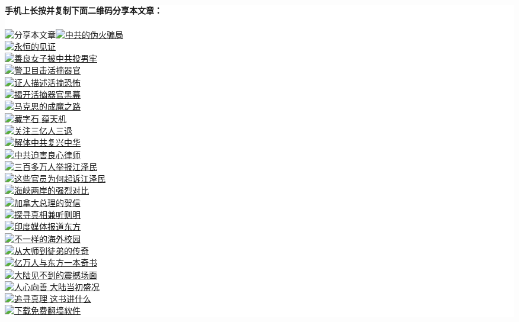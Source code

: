 <strong>手机上长按并复制下面二维码分享本文章：</strong><br><br><img src="https://quickchart.io/qr?size=256&text=https://github.com/1992513/djy/blob/master/gb/1/3/1/n53002.md%231" title="分享本文章"></td><td VALIGN=TOP><a href="https://github.com/1992513/djy/blob/master/gb/16/1/21/n4622075.md?dfh#1" target="_blank"><img src="https://raw.githubusercontent.com/1992513/djy/master/gb/300/wei-f1.jpg" title="中共的伪火骗局"  alt="中共的伪火骗局"></a><br><a href="https://github.com/1992513/www/blob/master/README.md?dfh#9" target="_blank"><img src="https://raw.githubusercontent.com/1992513/djy/master/gb/300/yong-h.jpg" title="永恒的见证"  alt="永恒的见证"></a><br><a href="https://github.com/1992513/djy/blob/master/gb/13/9/29/n3974789.md?dfh#1" target="_blank"><img src="https://raw.githubusercontent.com/1992513/djy/master/gb/300/shang-lnz.jpg" title="善良女子被中共投男牢"  alt="善良女子被中共投男牢"></a><br><a href="https://github.com/1992513/djy/blob/master/gb/16/3/16/n4663449.md?dfh#1" target="_blank"><img src="https://raw.githubusercontent.com/1992513/djy/master/gb/300/huo-z3.jpg" title="警卫目击活摘器官"  alt="警卫目击活摘器官"></a><br><a href="https://github.com/1992513/djy/blob/master/gb/16/8/7/n8177641.md?dfh#1" target="_blank"><img src="https://raw.githubusercontent.com/1992513/djy/master/gb/300/huo-z4.jpg" title="证人描述活摘恐怖"  alt="证人描述活摘恐怖"></a><br><a href="https://github.com/1992513/djy/blob/master/gb/10/4/19/n2881569.md?dfh#1" target="_blank"><img src="https://raw.githubusercontent.com/1992513/djy/master/gb/300/huo-z1.jpg" title="揭开活摘器官黑幕"  alt="揭开活摘器官黑幕"></a><br><a href="https://github.com/1992513/djy/blob/master/gb/10/11/7/n3077476.md?dfh#1" target="_blank"><img src="https://raw.githubusercontent.com/1992513/djy/master/gb/300/ma-ks.jpg" title="马克思的成魔之路"  alt="马克思的成魔之路"></a><br><a href="https://github.com/1992513/djy/blob/master/gb/14/6/9/n4173977.md?dfh#1" target="_blank"><img src="https://raw.githubusercontent.com/1992513/djy/master/gb/300/chang-zs.jpg" title="藏字石 蕴天机"  alt="藏字石 蕴天机"></a><br><a href="https://github.com/1992513/djy/blob/master/gb/18/5/10/n10381511.md?dfh#1" target="_blank"><img src="https://raw.githubusercontent.com/1992513/djy/master/gb/300/st1.jpg" title="关注三亿人三退"  alt="关注三亿人三退"></a><br><a href="https://github.com/1992513/djy/blob/master/gb/18/3/21/n10237682.md?dfh#1" target="_blank"><img src="https://raw.githubusercontent.com/1992513/djy/master/gb/300/jie-t.jpg" title="解体中共复兴中华"  alt="解体中共复兴中华"></a><br><a href="https://github.com/1992513/djy/blob/master/gb/9/2/9/n2422991.md?dfh#1" target="_blank"><img src="https://raw.githubusercontent.com/1992513/djy/master/gb/300/gao-zs.jpg" title="中共迫害良心律师"  alt="中共迫害良心律师"></a><br><a href="https://github.com/1992513/djy/blob/master/gb/18/12/9/n10900044.md?dfh#1" target="_blank"><img src="https://raw.githubusercontent.com/1992513/djy/master/gb/300/sj1.jpg" title="三百多万人举报江泽民"  alt="三百多万人举报江泽民"></a><br><a href="https://github.com/1992513/djy/blob/master/gb/18/8/28/n10672014.md?dfh#1" target="_blank"><img src="https://raw.githubusercontent.com/1992513/djy/master/gb/300/sj2.jpg" title="这些官员为何起诉江泽民"  alt="这些官员为何起诉江泽民"></a><br><a href="https://github.com/1992513/djy/blob/master/gb/8/12/18/n2367165.md?dfh#1" target="_blank"><img src="https://raw.githubusercontent.com/1992513/djy/master/gb/300/liangan.jpg" title="海峡两岸的强烈对比"  alt="海峡两岸的强烈对比"></a><br><a href="https://github.com/1992513/djy/blob/master/gb/15/12/10/n4593139.md?dfh#1" target="_blank"><img src="https://raw.githubusercontent.com/1992513/djy/master/gb/300/jia-ndzl.jpg" title="加拿大总理的贺信"  alt="加拿大总理的贺信"></a><br><a href="https://github.com/1992513/djy/blob/master/gb/11/6/17/n3289382.md?dfh#1" target="_blank"><img src="https://raw.githubusercontent.com/1992513/djy/master/gb/300/xiao-wd.jpg" title="探寻真相兼听则明"  alt="探寻真相兼听则明"></a><br><a href="https://github.com/1992513/djy/blob/master/gb/18/10/27/n10812623.md?dfh#1" target="_blank"><img src="https://raw.githubusercontent.com/1992513/djy/master/gb/300/yindu.jpg" title="印度媒体报道东方"  alt="印度媒体报道东方"></a><br><a href="https://github.com/1992513/djy/blob/master/gb/18/6/9/n10469652.md?dfh#1" target="_blank"><img src="https://raw.githubusercontent.com/1992513/djy/master/gb/300/xie-j.jpg" title="不一样的海外校园"  alt="不一样的海外校园"></a><br><a href="https://github.com/1992513/djy/blob/master/gb/7/4/5/n1669415.md?dfh#1" target="_blank"><img src="https://raw.githubusercontent.com/1992513/djy/master/gb/300/li-up.jpg" title="从大师到徒弟的传奇"  alt="从大师到徒弟的传奇"></a><br><a href="https://github.com/1992513/djy/blob/master/gb/17/5/26/n9191512.md?dfh#1" target="_blank"><img src="https://raw.githubusercontent.com/1992513/djy/master/gb/300/zfl2.jpg" title="亿万人与东方一本奇书"  alt="亿万人与东方一本奇书"></a><br><a href="https://github.com/1992513/djy/blob/master/gb/13/11/27/n4020290.md?dfh#1" target="_blank"><img src="https://raw.githubusercontent.com/1992513/djy/master/gb/300/zhen-h.jpg" title="大陆见不到的震撼场面"  alt="大陆见不到的震撼场面"></a><br><a href="https://github.com/1992513/djy/blob/master/gb/15/7/17/n4482910.md?dfh#1" target="_blank"><img src="https://raw.githubusercontent.com/1992513/djy/master/gb/300/dalu-sk.jpg" title="人心向善 大陆当初盛况"  alt="人心向善 大陆当初盛况"></a><br><a href="https://github.com/1992513/djy/blob/master/gb/19/1/5/n10955468.md?dfh#1" target="_blank"><img src="https://raw.githubusercontent.com/1992513/djy/master/gb/300/zfl1.jpg" title="追寻真理 这书讲什么"  alt="追寻真理 这书讲什么"></a><br><a href="https://github.com/1992513/www/blob/master/README.md?dfh#1" target="_blank"><img src="https://raw.githubusercontent.com/1992513/djy/master/gb/300/fq1.jpg" title="下载免费翻墙软件"  alt="下载免费翻墙软件"></a><br></td></tr></table>
